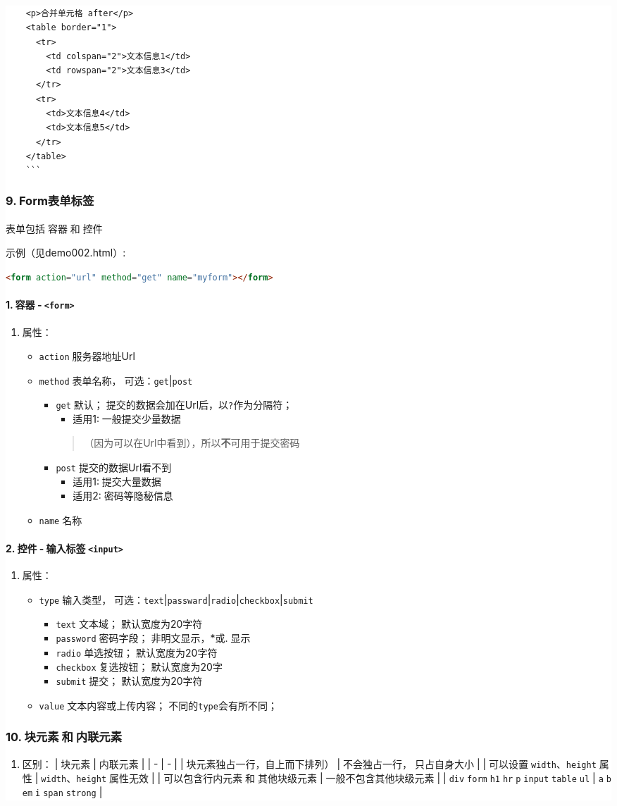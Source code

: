         <p>合并单元格 after</p>
        <table border="1">
          <tr>
            <td colspan="2">文本信息1</td>
            <td rowspan="2">文本信息3</td>
          </tr>
          <tr>
            <td>文本信息4</td>
            <td>文本信息5</td>
          </tr>
        </table>
        ```
### 9. Form表单标签
表单包括 容器 和 控件  

示例（见demo002.html）: 
```html
<form action="url" method="get" name="myform"></form>
```

#### 1. 容器 - `<form>`
1. 属性：
    + `action` 服务器地址Url
    + `method` 表单名称， 可选：`get`|`post`
        + `get` 默认； 提交的数据会加在Url后，以`?`作为分隔符；
            - 适用1: 一般提交少量数据
            >（因为可以在Url中看到），所以**不**可用于提交密码
        + `post` 提交的数据Url看不到
            - 适用1: 提交大量数据
            - 适用2: 密码等隐秘信息

    + `name` 名称
        
#### 2. 控件 - 输入标签 `<input>`
1. 属性：
    + `type` 输入类型， 可选：`text`|`passward`|`radio`|`checkbox`|`submit`
        + `text` 文本域； 默认宽度为20字符
        + `password` 密码字段； 非明文显示，*或. 显示
        + `radio` 单选按钮； 默认宽度为20字符
        + `checkbox` 复选按钮； 默认宽度为20字
        + `submit` 提交； 默认宽度为20字符

    + `value` 文本内容或上传内容； 不同的`type`会有所不同；
    
### 10. 块元素 和 内联元素
1. 区别：
    | 块元素 | 内联元素 |
    | - | - |
    | 块元素独占一行，自上而下排列） | 不会独占一行， 只占自身大小 |
    | 可以设置 `width`、`height` 属性 |  `width`、`height` 属性无效 |
    | 可以包含行内元素 和 其他块级元素 | 一般不包含其他块级元素 |
    | `div` `form` `h1` `hr` `p` `input` `table` `ul` | `a` `b` `em` `i` `span` `strong` | 
    